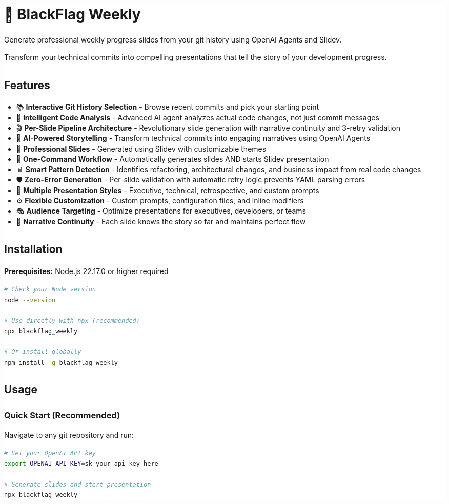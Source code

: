 # 🏴 BlackFlag Weekly

Generate professional weekly progress slides from your git history using OpenAI Agents and Slidev.

Transform your technical commits into compelling presentations that tell the story of your development progress.

## Features

- 📚 **Interactive Git History Selection** - Browse recent commits and pick your starting point
- 🧠 **Intelligent Code Analysis** - Advanced AI agent analyzes actual code changes, not just commit messages
- 🎬 **Per-Slide Pipeline Architecture** - Revolutionary slide generation with narrative continuity and 3-retry validation
- 🤖 **AI-Powered Storytelling** - Transform technical commits into engaging narratives using OpenAI Agents
- 🎨 **Professional Slides** - Generated using Slidev with customizable themes
- 🚀 **One-Command Workflow** - Automatically generates slides AND starts Slidev presentation
- 📊 **Smart Pattern Detection** - Identifies refactoring, architectural changes, and business impact from real code changes
- 🛡️ **Zero-Error Generation** - Per-slide validation with automatic retry logic prevents YAML parsing errors
- 🎯 **Multiple Presentation Styles** - Executive, technical, retrospective, and custom prompts
- ⚙️ **Flexible Customization** - Custom prompts, configuration files, and inline modifiers
- 🎭 **Audience Targeting** - Optimize presentations for executives, developers, or teams
- 📖 **Narrative Continuity** - Each slide knows the story so far and maintains perfect flow

## Installation

**Prerequisites:** Node.js 22.17.0 or higher required

```bash
# Check your Node version
node --version

# Use directly with npx (recommended)
npx blackflag_weekly

# Or install globally
npm install -g blackflag_weekly
```

## Usage

### Quick Start (Recommended)

Navigate to any git repository and run:

```bash
# Set your OpenAI API key
export OPENAI_API_KEY=sk-your-api-key-here

# Generate slides and start presentation
npx blackflag_weekly
```
